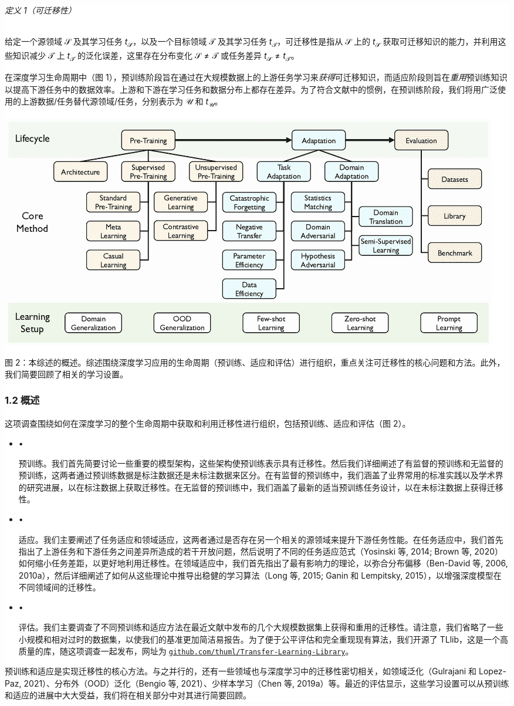 ###### 定义 1（可迁移性）

给定一个源领域 $\mathcal{S}$ 及其学习任务 $t_{\mathcal{S}}$，以及一个目标领域 $\mathcal{T}$ 及其学习任务 $t_{\mathcal{T}}$，可迁移性是指从 $\mathcal{S}$ 上的 $t_{\mathcal{S}}$ 获取可迁移知识的能力，并利用这些知识减少 $\mathcal{T}$ 上 $t_{\mathcal{T}}$ 的泛化误差，这里存在分布变化 $\mathcal{S}\neq\mathcal{T}$ 或任务差异 $t_{\mathcal{S}}\neq t_{\mathcal{T}}$。

在深度学习生命周期中（图 1），预训练阶段旨在通过在大规模数据上的上游任务学习来*获得*可迁移知识，而适应阶段则旨在*重用*预训练知识以提高下游任务中的数据效率。上游和下游在学习任务和数据分布上都存在差异。为了符合文献中的惯例，在预训练阶段，我们将用广泛使用的上游数据/任务替代源领域/任务，分别表示为 $\mathcal{U}$ 和 $t_{\mathcal{U}}$。

![参考标题](img/abcced6c694b3611ae3ef1cd52e0c3a4.png)

图 2：本综述的概述。综述围绕深度学习应用的生命周期（预训练、适应和评估）进行组织，重点关注可迁移性的核心问题和方法。此外，我们简要回顾了相关的学习设置。

### 1.2 概述

这项调查围绕如何在深度学习的整个生命周期中获取和利用迁移性进行组织，包括预训练、适应和评估（图 2）。

+   •

    预训练。我们首先简要讨论一些重要的模型架构，这些架构使预训练表示具有迁移性。然后我们详细阐述了有监督的预训练和无监督的预训练，这两者通过预训练数据是标注数据还是未标注数据来区分。在有监督的预训练中，我们涵盖了业界常用的标准实践以及学术界的研究进展，以在标注数据上获取迁移性。在无监督的预训练中，我们涵盖了最新的适当预训练任务设计，以在未标注数据上获得迁移性。

+   •

    适应。我们主要阐述了任务适应和领域适应，这两者通过是否存在另一个相关的源领域来提升下游任务性能。在任务适应中，我们首先指出了上游任务和下游任务之间差异所造成的若干开放问题，然后说明了不同的任务适应范式（Yosinski 等, 2014; Brown 等, 2020）如何缩小任务差距，以更好地利用迁移性。在领域适应中，我们首先指出了最有影响力的理论，以弥合分布偏移（Ben-David 等, 2006, 2010a），然后详细阐述了如何从这些理论中推导出稳健的学习算法（Long 等, 2015; Ganin 和 Lempitsky, 2015），以增强深度模型在不同领域间的迁移性。

+   •

    评估。我们主要调查了不同预训练和适应方法在最近文献中发布的几个大规模数据集上获得和重用的迁移性。请注意，我们省略了一些小规模和相对过时的数据集，以使我们的基准更加简洁易报告。为了便于公平评估和完全重现现有算法，我们开源了 TLlib，这是一个高质量的库，随这项调查一起发布，网址为 [`github.com/thuml/Transfer-Learning-Library`](https://github.com/thuml/Transfer-Learning-Library)。

预训练和适应是实现迁移性的核心方法。与之并行的，还有一些领域也与深度学习中的迁移性密切相关，如领域泛化（Gulrajani 和 Lopez-Paz, 2021）、分布外（OOD）泛化（Bengio 等, 2021）、少样本学习（Chen 等, 2019a）等。最近的评估显示，这些学习设置可以从预训练和适应的进展中大大受益，我们将在相关部分中对其进行简要回顾。
